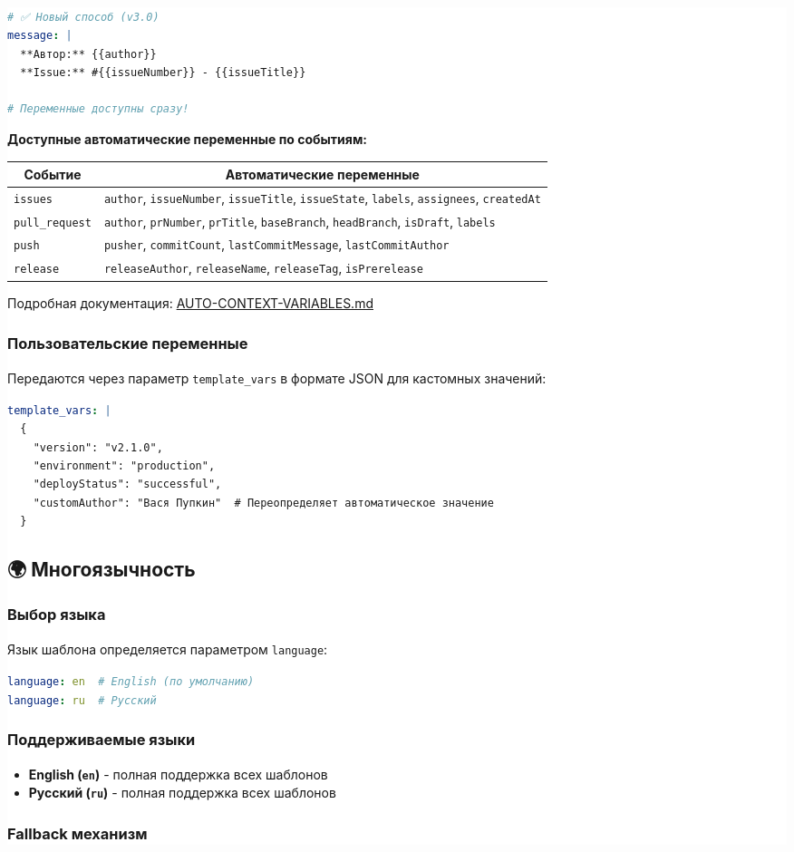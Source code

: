 ```yaml
# ✅ Новый способ (v3.0)
message: |
  **Автор:** {{author}}
  **Issue:** #{{issueNumber}} - {{issueTitle}}

# Переменные доступны сразу!
```

**Доступные автоматические переменные по событиям:**

| Событие        | Автоматические переменные                                                               |
| -------------- | --------------------------------------------------------------------------------------- |
| `issues`       | `author`, `issueNumber`, `issueTitle`, `issueState`, `labels`, `assignees`, `createdAt` |
| `pull_request` | `author`, `prNumber`, `prTitle`, `baseBranch`, `headBranch`, `isDraft`, `labels`        |
| `push`         | `pusher`, `commitCount`, `lastCommitMessage`, `lastCommitAuthor`                        |
| `release`      | `releaseAuthor`, `releaseName`, `releaseTag`, `isPrerelease`                            |

Подробная документация: [AUTO-CONTEXT-VARIABLES.md](docs/AUTO-CONTEXT-VARIABLES.md)

### Пользовательские переменные

Передаются через параметр `template_vars` в формате JSON для кастомных значений:

```yaml
template_vars: |
  {
    "version": "v2.1.0",
    "environment": "production",
    "deployStatus": "successful",
    "customAuthor": "Вася Пупкин"  # Переопределяет автоматическое значение
  }
```

## 🌍 Многоязычность

### Выбор языка

Язык шаблона определяется параметром `language`:

```yaml
language: en  # English (по умолчанию)
language: ru  # Русский
```

### Поддерживаемые языки

- **English (`en`)** - полная поддержка всех шаблонов
- **Русский (`ru`)** - полная поддержка всех шаблонов

### Fallback механизм
